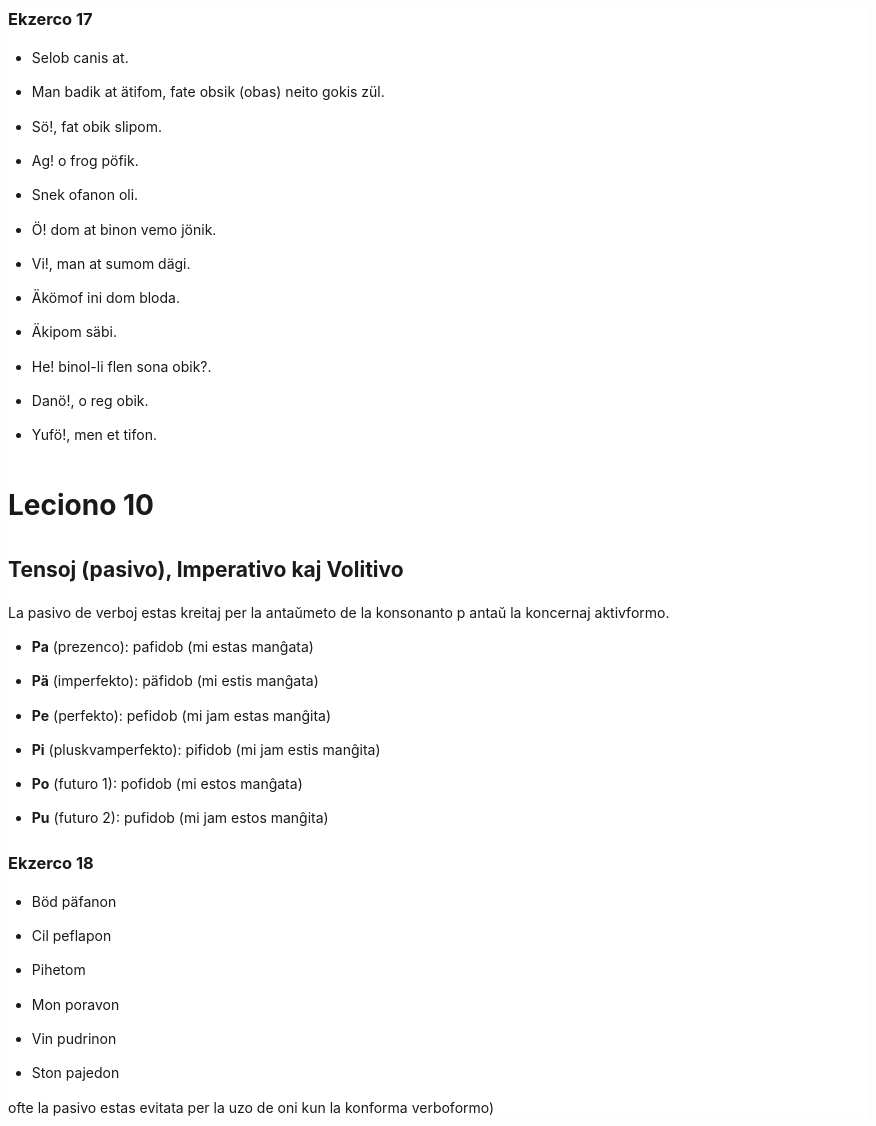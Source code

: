 ### Ekzerco 17

- Selob canis at.

- Man badik at ätifom, fate obsik (obas) neito gokis zül.

- Sö!, fat obik slipom.

- Ag! o frog pöfik.

- Snek ofanon oli.

- Ö! dom at binon vemo jönik.

- Vi!, man at sumom dägi.

- Äkömof ini dom bloda.

- Äkipom säbi.

- He! binol-li flen sona obik?.

- Danö!, o reg obik.

- Yufö!, men et tifon.

# Leciono 10

## Tensoj (pasivo), Imperativo kaj Volitivo

La pasivo de verboj estas kreitaj per la antaŭmeto de la konsonanto p antaŭ
la koncernaj aktivformo.

- **Pa** (prezenco): pafidob (mi estas manĝata)

- **Pä** (imperfekto): päfidob (mi estis manĝata)

- **Pe** (perfekto): pefidob (mi jam estas manĝita)

- **Pi** (pluskvamperfekto): pifidob (mi jam estis manĝita)

- **Po** (futuro 1): pofidob (mi estos manĝata)

- **Pu** (futuro 2): pufidob (mi jam estos manĝita)

### Ekzerco 18

- Böd päfanon

- Cil peflapon

- Pihetom

- Mon poravon

- Vin pudrinon

- Ston pajedon

ofte la pasivo estas evitata per la uzo de oni kun la konforma verboformo)
